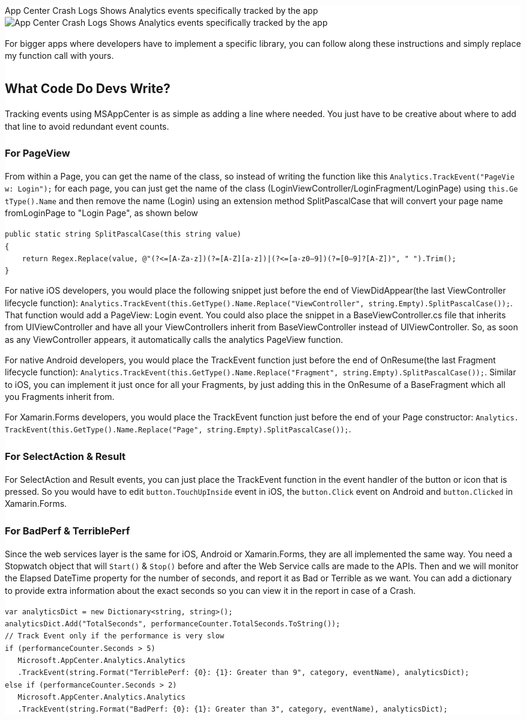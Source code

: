 App Center Crash Logs Shows Analytics events specifically tracked by the app ![App Center Crash Logs Shows Analytics events specifically tracked by the app](https://cdn-images-1.medium.com/max/1200/1*j3TDqN5vZ2gBIhoQZRvZAQ.png)

For bigger apps where developers have to implement a specific library, you can follow along these instructions and simply replace my function call with yours. 

## What Code Do Devs Write?
Tracking events using MSAppCenter is as simple as adding a line where needed. You just have to be creative about where to add that line to avoid redundant event counts.
### For PageView
From within a Page, you can get the name of the class, so instead of writing the function like this `Analytics.TrackEvent("PageView: Login");` for each page, you can just get the name of the class (LoginViewController/LoginFragment/LoginPage) using `this.GetType().Name` and then remove the name (Login) using an extension method SplitPascalCase that will convert your page name fromLoginPage to "Login Page", as shown below
```
public static string SplitPascalCase(this string value) 
{
    return Regex.Replace(value, @"(?<=[A-Za-z])(?=[A-Z][a-z])|(?<=[a-z0–9])(?=[0–9]?[A-Z])", " ").Trim();
}
```
For native iOS developers, you would place the following snippet just before the end of ViewDidAppear(the last ViewController lifecycle function): `Analytics.TrackEvent(this.GetType().Name.Replace("ViewController", string.Empty).SplitPascalCase());`. 
That function would add a PageView: Login event. You could also place the snippet in a BaseViewController.cs file that inherits from UIViewController and have all your ViewControllers inherit from BaseViewController instead of UIViewController. So, as soon as any ViewController appears, it automatically calls the analytics PageView function.

For native Android developers, you would place the TrackEvent function just before the end of OnResume(the last Fragment lifecycle function):
`Analytics.TrackEvent(this.GetType().Name.Replace("Fragment", string.Empty).SplitPascalCase());`. Similar to iOS, you can implement it just once for all your Fragments, by just adding this in the OnResume of a BaseFragment which all you Fragments inherit from.

For Xamarin.Forms developers, you would place the TrackEvent function just before the end of your Page constructor:
`Analytics.TrackEvent(this.GetType().Name.Replace("Page", string.Empty).SplitPascalCase());`.

### For SelectAction & Result
For SelectAction and Result events, you can just place the TrackEvent function in the event handler of the button or icon that is pressed. So you would have to edit `button.TouchUpInside` event in iOS, the `button.Click` event on Android and `button.Clicked` in Xamarin.Forms.

### For BadPerf & TerriblePerf
Since the web services layer is the same for iOS, Android or Xamarin.Forms, they are all implemented the same way. You need a Stopwatch object that will `Start()` & `Stop()` before and after the Web Service calls are made to the APIs. Then and we will monitor the Elapsed DateTime property for the number of seconds, and report it as Bad or Terrible as we want. You can add a dictionary to provide extra information about the exact seconds so you can view it in the report in case of a Crash.
```
var analyticsDict = new Dictionary<string, string>();
analyticsDict.Add("TotalSeconds", performanceCounter.TotalSeconds.ToString());
// Track Event only if the performance is very slow
if (performanceCounter.Seconds > 5)
   Microsoft.AppCenter.Analytics.Analytics
   .TrackEvent(string.Format("TerriblePerf: {0}: {1}: Greater than 9", category, eventName), analyticsDict);
else if (performanceCounter.Seconds > 2)
   Microsoft.AppCenter.Analytics.Analytics
   .TrackEvent(string.Format("BadPerf: {0}: {1}: Greater than 3", category, eventName), analyticsDict);
```